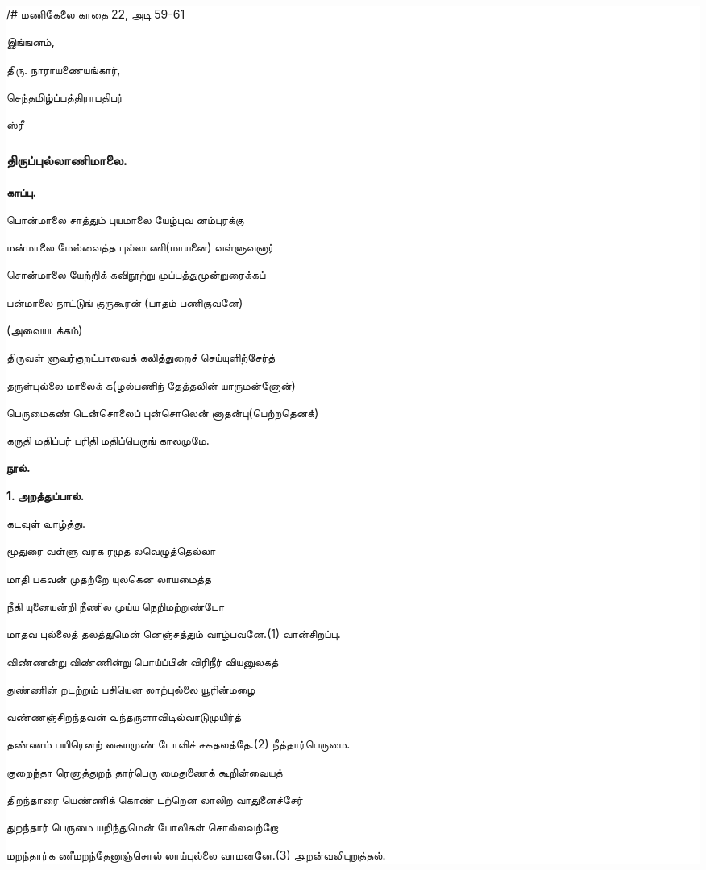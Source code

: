 /# மணிகேலை காதை 22, அடி 59-61  

இங்ஙனம்,  

திரு. நாராயணையங்கார்,  

செந்தமிழ்ப்பத்திராபதிபர்  

ஸ்ரீ  

  

### திருப்புல்லாணிமாலை.  

  

**காப்பு.**  

பொன்மாலை சாத்தும் புயமாலை யேழ்புவ னம்புரக்கு  

மன்மாலை மேல்வைத்த புல்லாணி(மாயனை) வள்ளுவனார்  

சொன்மாலை யேற்றிக் கவிநூற்று முப்பத்துமூன்றுரைக்கப்  

பன்மாலை நாட்டுங் குருகூரன் (பாதம் பணிகுவனே)  

(அவையடக்கம்)  

திருவள் ளுவர்குறட்பாவைக் கலித்துறைச் செய்யுளிற்சேர்த்  

தருள்புல்லை மாலைக் க(ழல்பணிந் தேத்தலின் யாருமன்னோன்)  

பெருமைகண் டென்சொலைப் புன்சொலென் னாதன்பு(பெற்றதெனக்)  

கருதி மதிப்பர் பரிதி மதிப்பெருங் காலமுமே.  

**நூல்.**  

**1. அறத்துப்பால்.**  

கடவுள் வாழ்த்து.  

மூதுரை வள்ளு வரக ரமுத லவெழுத்தெல்லா  

மாதி பகவன் முதற்றே யுலகென லாயமைத்த  

நீதி யுனையன்றி நீணில முய்ய நெறிமற்றுண்டோ  

மாதவ புல்லைத் தலத்துமென் னெஞ்சத்தும் வாழ்பவனே.(1) வான்சிறப்பு.  

விண்ணன்று விண்ணின்று பொய்ப்பின் விரிநீர் வியனுலகத்  

துண்ணின் றடற்றும் பசியென லாற்புல்லை யூரின்மழை  

வண்ணஞ்சிறந்தவன் வந்தருளாவிடில்வாடுமுயிர்த்  

தண்ணம் பயிரெனற் கையமுண் டோவிச் சகதலத்தே.(2) நீத்தார்பெருமை.  

குறைந்தா ரெனாத்துறந் தார்பெரு மைதுணைக் கூறின்வையத்  

திறந்தாரை யெண்ணிக் கொண் டற்றென லாலிற வாதுனைச்சேர்  

துறந்தார் பெருமை யறிந்துமென் போலிகள் சொல்லவற்றோ  

மறந்தார்க ணீமறந்தேனுஞ்சொல் லாய்புல்லை வாமனனே.(3) அறன்வலியுறுத்தல்.  
